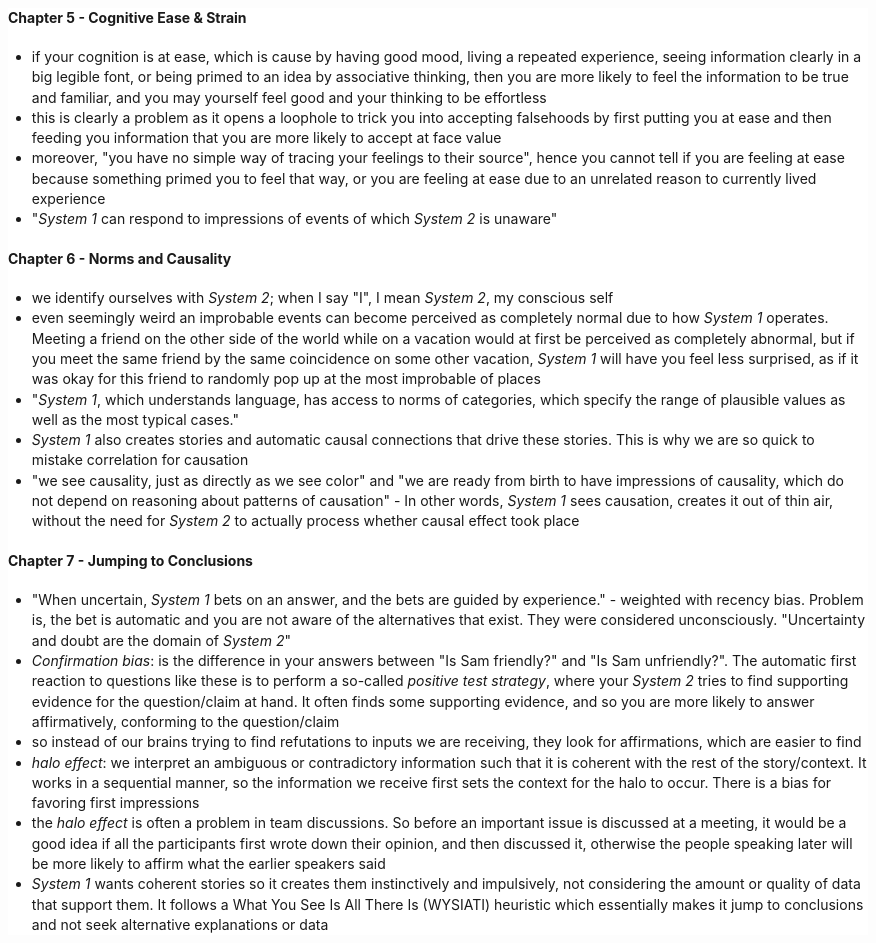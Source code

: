 #### Chapter 5 - Cognitive Ease & Strain
- if your cognition is at ease, which is cause by having good mood, living a repeated experience, seeing information clearly in a big legible font, or being primed to an idea by associative thinking, then you are more likely to feel the information to be true and familiar, and you may yourself feel good and your thinking to be effortless
- this is clearly a problem as it opens a loophole to trick you into accepting falsehoods by first putting you at ease and then feeding you information that you are more likely to accept at face value
- moreover, "you have no simple way of tracing your feelings to their source", hence you cannot tell if you are feeling at ease because something primed you to feel that way, or you are feeling at ease due to an unrelated reason to currently lived experience
- "*System 1* can respond to impressions of events of which *System 2* is unaware"

#### Chapter 6 - Norms and Causality
- we identify ourselves with *System 2*; when I say "I", I mean *System 2*, my conscious self
- even seemingly weird an improbable events can become perceived as completely normal due to how *System 1* operates. Meeting a friend on the other side of the world while on a vacation would at first be perceived as completely abnormal, but if you meet the same friend by the same coincidence on some other vacation, *System 1* will have you feel less surprised, as if it was okay for this friend to randomly pop up at the most improbable of places
- "*System 1*, which understands language, has access to norms of categories, which specify the range of plausible values as well as the most typical cases."
- *System 1* also creates stories and automatic causal connections that drive these stories. This is why we are so quick to mistake correlation for causation
- "we see causality, just as directly as we see color" and "we are ready from birth to have impressions of causality, which do not depend on reasoning about patterns of causation" - In other words, *System 1* sees causation, creates it out of thin air, without the need for *System 2* to actually process whether causal effect took place

#### Chapter 7 - Jumping to Conclusions
- "When uncertain, *System 1* bets on an answer, and the bets are guided by experience." - weighted with recency bias. Problem is, the bet is automatic and you are not aware of the alternatives that exist. They were considered unconsciously. "Uncertainty and doubt are the domain of *System 2*"
- *Confirmation bias*: is the difference in your answers between "Is Sam friendly?" and "Is Sam unfriendly?". The automatic first reaction to questions like these is to perform a so-called *positive test strategy*, where your *System 2* tries to find supporting evidence for the question/claim at hand. It often finds some supporting evidence, and so you are more likely to answer affirmatively, conforming to the question/claim
- so instead of our brains trying to find refutations to inputs we are receiving, they look for affirmations, which are easier to find
- *halo effect*: we interpret an ambiguous or contradictory information such that it is coherent with the rest of the story/context. It works in a sequential manner, so the information we receive first sets the context for the halo to occur. There is a bias for favoring first impressions
- the *halo effect* is often a problem in team discussions. So before an important issue is discussed at a meeting, it would be a good idea if all the participants first wrote down their opinion, and then discussed it, otherwise the people speaking later will be more likely to affirm what the earlier speakers said 
- *System 1* wants coherent stories so it creates them instinctively and impulsively, not considering the amount or quality of data that support them. It follows a What You See Is All There Is (WYSIATI) heuristic which essentially makes it jump to conclusions and not seek alternative explanations or data
